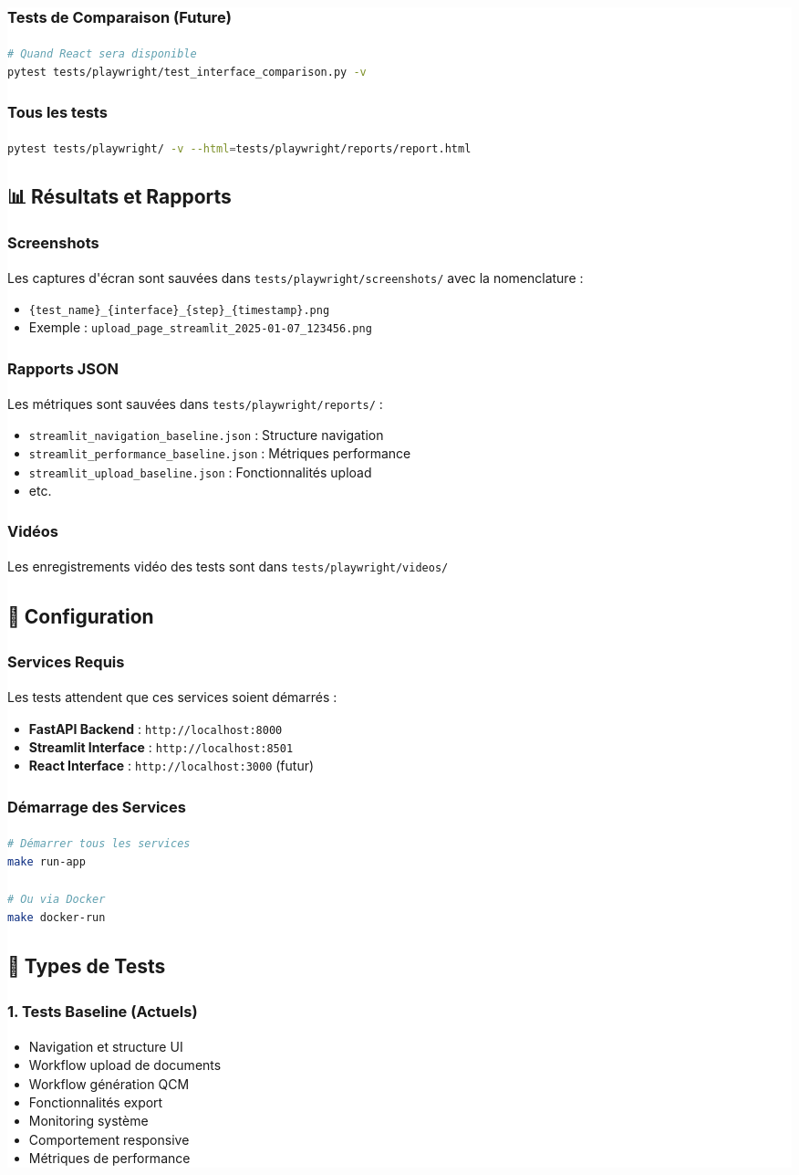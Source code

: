 ### Tests de Comparaison (Future)
```bash
# Quand React sera disponible
pytest tests/playwright/test_interface_comparison.py -v
```

### Tous les tests
```bash
pytest tests/playwright/ -v --html=tests/playwright/reports/report.html
```

## 📊 Résultats et Rapports

### Screenshots
Les captures d'écran sont sauvées dans `tests/playwright/screenshots/` avec la nomenclature :
- `{test_name}_{interface}_{step}_{timestamp}.png`
- Exemple : `upload_page_streamlit_2025-01-07_123456.png`

### Rapports JSON
Les métriques sont sauvées dans `tests/playwright/reports/` :
- `streamlit_navigation_baseline.json` : Structure navigation
- `streamlit_performance_baseline.json` : Métriques performance
- `streamlit_upload_baseline.json` : Fonctionnalités upload
- etc.

### Vidéos
Les enregistrements vidéo des tests sont dans `tests/playwright/videos/`

## 🔧 Configuration

### Services Requis
Les tests attendent que ces services soient démarrés :
- **FastAPI Backend** : `http://localhost:8000`
- **Streamlit Interface** : `http://localhost:8501`
- **React Interface** : `http://localhost:3000` (futur)

### Démarrage des Services
```bash
# Démarrer tous les services
make run-app

# Ou via Docker
make docker-run
```

## 🧪 Types de Tests

### 1. Tests Baseline (Actuels)
- Navigation et structure UI
- Workflow upload de documents
- Workflow génération QCM
- Fonctionnalités export
- Monitoring système
- Comportement responsive
- Métriques de performance
